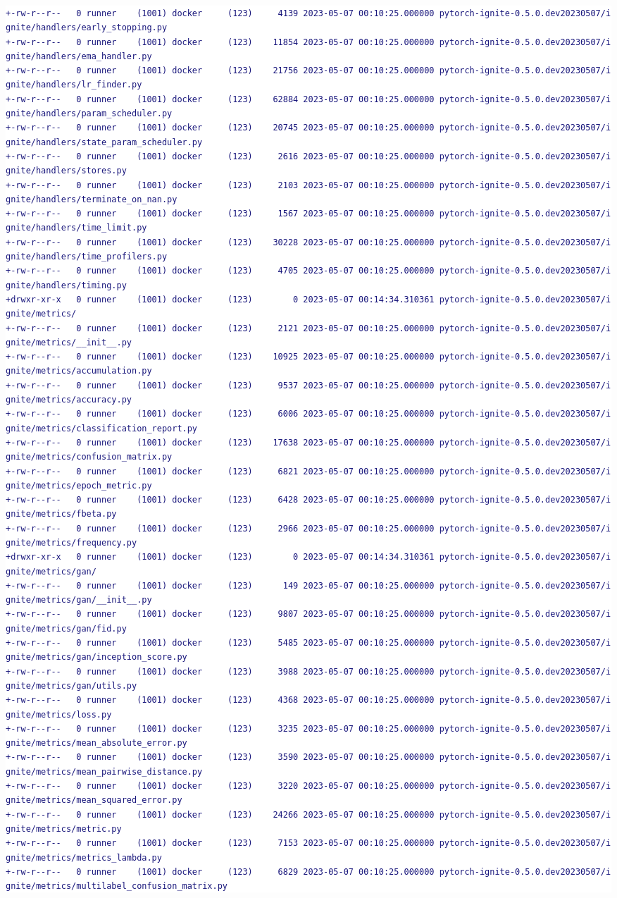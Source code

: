```diff
+-rw-r--r--   0 runner    (1001) docker     (123)     4139 2023-05-07 00:10:25.000000 pytorch-ignite-0.5.0.dev20230507/ignite/handlers/early_stopping.py
+-rw-r--r--   0 runner    (1001) docker     (123)    11854 2023-05-07 00:10:25.000000 pytorch-ignite-0.5.0.dev20230507/ignite/handlers/ema_handler.py
+-rw-r--r--   0 runner    (1001) docker     (123)    21756 2023-05-07 00:10:25.000000 pytorch-ignite-0.5.0.dev20230507/ignite/handlers/lr_finder.py
+-rw-r--r--   0 runner    (1001) docker     (123)    62884 2023-05-07 00:10:25.000000 pytorch-ignite-0.5.0.dev20230507/ignite/handlers/param_scheduler.py
+-rw-r--r--   0 runner    (1001) docker     (123)    20745 2023-05-07 00:10:25.000000 pytorch-ignite-0.5.0.dev20230507/ignite/handlers/state_param_scheduler.py
+-rw-r--r--   0 runner    (1001) docker     (123)     2616 2023-05-07 00:10:25.000000 pytorch-ignite-0.5.0.dev20230507/ignite/handlers/stores.py
+-rw-r--r--   0 runner    (1001) docker     (123)     2103 2023-05-07 00:10:25.000000 pytorch-ignite-0.5.0.dev20230507/ignite/handlers/terminate_on_nan.py
+-rw-r--r--   0 runner    (1001) docker     (123)     1567 2023-05-07 00:10:25.000000 pytorch-ignite-0.5.0.dev20230507/ignite/handlers/time_limit.py
+-rw-r--r--   0 runner    (1001) docker     (123)    30228 2023-05-07 00:10:25.000000 pytorch-ignite-0.5.0.dev20230507/ignite/handlers/time_profilers.py
+-rw-r--r--   0 runner    (1001) docker     (123)     4705 2023-05-07 00:10:25.000000 pytorch-ignite-0.5.0.dev20230507/ignite/handlers/timing.py
+drwxr-xr-x   0 runner    (1001) docker     (123)        0 2023-05-07 00:14:34.310361 pytorch-ignite-0.5.0.dev20230507/ignite/metrics/
+-rw-r--r--   0 runner    (1001) docker     (123)     2121 2023-05-07 00:10:25.000000 pytorch-ignite-0.5.0.dev20230507/ignite/metrics/__init__.py
+-rw-r--r--   0 runner    (1001) docker     (123)    10925 2023-05-07 00:10:25.000000 pytorch-ignite-0.5.0.dev20230507/ignite/metrics/accumulation.py
+-rw-r--r--   0 runner    (1001) docker     (123)     9537 2023-05-07 00:10:25.000000 pytorch-ignite-0.5.0.dev20230507/ignite/metrics/accuracy.py
+-rw-r--r--   0 runner    (1001) docker     (123)     6006 2023-05-07 00:10:25.000000 pytorch-ignite-0.5.0.dev20230507/ignite/metrics/classification_report.py
+-rw-r--r--   0 runner    (1001) docker     (123)    17638 2023-05-07 00:10:25.000000 pytorch-ignite-0.5.0.dev20230507/ignite/metrics/confusion_matrix.py
+-rw-r--r--   0 runner    (1001) docker     (123)     6821 2023-05-07 00:10:25.000000 pytorch-ignite-0.5.0.dev20230507/ignite/metrics/epoch_metric.py
+-rw-r--r--   0 runner    (1001) docker     (123)     6428 2023-05-07 00:10:25.000000 pytorch-ignite-0.5.0.dev20230507/ignite/metrics/fbeta.py
+-rw-r--r--   0 runner    (1001) docker     (123)     2966 2023-05-07 00:10:25.000000 pytorch-ignite-0.5.0.dev20230507/ignite/metrics/frequency.py
+drwxr-xr-x   0 runner    (1001) docker     (123)        0 2023-05-07 00:14:34.310361 pytorch-ignite-0.5.0.dev20230507/ignite/metrics/gan/
+-rw-r--r--   0 runner    (1001) docker     (123)      149 2023-05-07 00:10:25.000000 pytorch-ignite-0.5.0.dev20230507/ignite/metrics/gan/__init__.py
+-rw-r--r--   0 runner    (1001) docker     (123)     9807 2023-05-07 00:10:25.000000 pytorch-ignite-0.5.0.dev20230507/ignite/metrics/gan/fid.py
+-rw-r--r--   0 runner    (1001) docker     (123)     5485 2023-05-07 00:10:25.000000 pytorch-ignite-0.5.0.dev20230507/ignite/metrics/gan/inception_score.py
+-rw-r--r--   0 runner    (1001) docker     (123)     3988 2023-05-07 00:10:25.000000 pytorch-ignite-0.5.0.dev20230507/ignite/metrics/gan/utils.py
+-rw-r--r--   0 runner    (1001) docker     (123)     4368 2023-05-07 00:10:25.000000 pytorch-ignite-0.5.0.dev20230507/ignite/metrics/loss.py
+-rw-r--r--   0 runner    (1001) docker     (123)     3235 2023-05-07 00:10:25.000000 pytorch-ignite-0.5.0.dev20230507/ignite/metrics/mean_absolute_error.py
+-rw-r--r--   0 runner    (1001) docker     (123)     3590 2023-05-07 00:10:25.000000 pytorch-ignite-0.5.0.dev20230507/ignite/metrics/mean_pairwise_distance.py
+-rw-r--r--   0 runner    (1001) docker     (123)     3220 2023-05-07 00:10:25.000000 pytorch-ignite-0.5.0.dev20230507/ignite/metrics/mean_squared_error.py
+-rw-r--r--   0 runner    (1001) docker     (123)    24266 2023-05-07 00:10:25.000000 pytorch-ignite-0.5.0.dev20230507/ignite/metrics/metric.py
+-rw-r--r--   0 runner    (1001) docker     (123)     7153 2023-05-07 00:10:25.000000 pytorch-ignite-0.5.0.dev20230507/ignite/metrics/metrics_lambda.py
+-rw-r--r--   0 runner    (1001) docker     (123)     6829 2023-05-07 00:10:25.000000 pytorch-ignite-0.5.0.dev20230507/ignite/metrics/multilabel_confusion_matrix.py
```